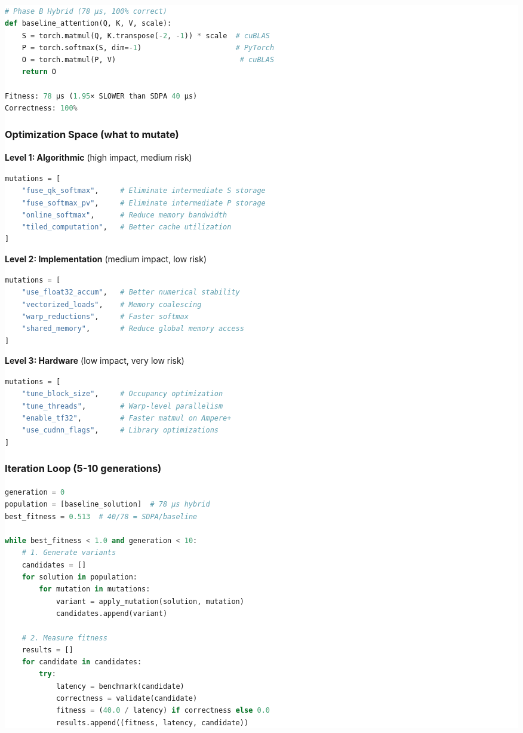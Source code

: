 ```python
# Phase B Hybrid (78 μs, 100% correct)
def baseline_attention(Q, K, V, scale):
    S = torch.matmul(Q, K.transpose(-2, -1)) * scale  # cuBLAS
    P = torch.softmax(S, dim=-1)                      # PyTorch
    O = torch.matmul(P, V)                             # cuBLAS
    return O

Fitness: 78 μs (1.95× SLOWER than SDPA 40 μs)
Correctness: 100%
```

### **Optimization Space** (what to mutate)

**Level 1: Algorithmic** (high impact, medium risk)
```python
mutations = [
    "fuse_qk_softmax",     # Eliminate intermediate S storage
    "fuse_softmax_pv",     # Eliminate intermediate P storage  
    "online_softmax",      # Reduce memory bandwidth
    "tiled_computation",   # Better cache utilization
]
```

**Level 2: Implementation** (medium impact, low risk)
```python
mutations = [
    "use_float32_accum",   # Better numerical stability
    "vectorized_loads",    # Memory coalescing
    "warp_reductions",     # Faster softmax
    "shared_memory",       # Reduce global memory access
]
```

**Level 3: Hardware** (low impact, very low risk)
```python
mutations = [
    "tune_block_size",     # Occupancy optimization
    "tune_threads",        # Warp-level parallelism
    "enable_tf32",         # Faster matmul on Ampere+
    "use_cudnn_flags",     # Library optimizations
]
```

### **Iteration Loop** (5-10 generations)

```python
generation = 0
population = [baseline_solution]  # 78 μs hybrid
best_fitness = 0.513  # 40/78 = SDPA/baseline

while best_fitness < 1.0 and generation < 10:
    # 1. Generate variants
    candidates = []
    for solution in population:
        for mutation in mutations:
            variant = apply_mutation(solution, mutation)
            candidates.append(variant)
    
    # 2. Measure fitness
    results = []
    for candidate in candidates:
        try:
            latency = benchmark(candidate)
            correctness = validate(candidate)
            fitness = (40.0 / latency) if correctness else 0.0
            results.append((fitness, latency, candidate))
```